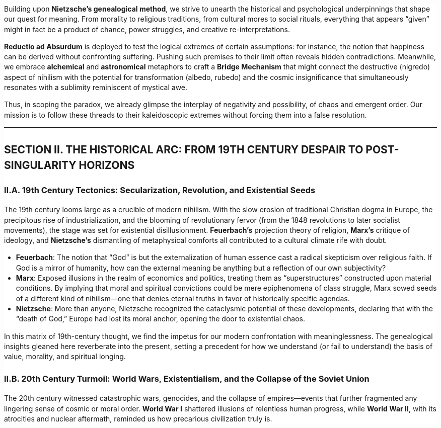Building upon **Nietzsche’s genealogical method**, we strive to unearth the historical and psychological underpinnings that shape our quest for meaning. From morality to religious traditions, from cultural mores to social rituals, everything that appears “given” might in fact be a product of chance, power struggles, and creative re-interpretations.

**Reductio ad Absurdum** is deployed to test the logical extremes of certain assumptions: for instance, the notion that happiness can be derived without confronting suffering. Pushing such premises to their limit often reveals hidden contradictions. Meanwhile, we embrace **alchemical** and **astronomical** metaphors to craft a **Bridge Mechanism** that might connect the destructive (nigredo) aspect of nihilism with the potential for transformation (albedo, rubedo) and the cosmic insignificance that simultaneously resonates with a sublimity reminiscent of mystical awe.

Thus, in scoping the paradox, we already glimpse the interplay of negativity and possibility, of chaos and emergent order. Our mission is to follow these threads to their kaleidoscopic extremes without forcing them into a false resolution.

---

## SECTION II. THE HISTORICAL ARC: FROM 19TH CENTURY DESPAIR TO POST-SINGULARITY HORIZONS

### II.A. 19th Century Tectonics: Secularization, Revolution, and Existential Seeds

The 19th century looms large as a crucible of modern nihilism. With the slow erosion of traditional Christian dogma in Europe, the precipitous rise of industrialization, and the blooming of revolutionary fervor (from the 1848 revolutions to later socialist movements), the stage was set for existential disillusionment. **Feuerbach’s** projection theory of religion, **Marx’s** critique of ideology, and **Nietzsche’s** dismantling of metaphysical comforts all contributed to a cultural climate rife with doubt.

- **Feuerbach**: The notion that “God” is but the externalization of human essence cast a radical skepticism over religious faith. If God is a mirror of humanity, how can the external meaning be anything but a reflection of our own subjectivity?
- **Marx**: Exposed illusions in the realm of economics and politics, treating them as “superstructures” constructed upon material conditions. By implying that moral and spiritual convictions could be mere epiphenomena of class struggle, Marx sowed seeds of a different kind of nihilism—one that denies eternal truths in favor of historically specific agendas.
- **Nietzsche**: More than anyone, Nietzsche recognized the cataclysmic potential of these developments, declaring that with the “death of God,” Europe had lost its moral anchor, opening the door to existential chaos.

In this matrix of 19th-century thought, we find the impetus for our modern confrontation with meaninglessness. The genealogical insights gleaned here reverberate into the present, setting a precedent for how we understand (or fail to understand) the basis of value, morality, and spiritual longing.

### II.B. 20th Century Turmoil: World Wars, Existentialism, and the Collapse of the Soviet Union

The 20th century witnessed catastrophic wars, genocides, and the collapse of empires—events that further fragmented any lingering sense of cosmic or moral order. **World War I** shattered illusions of relentless human progress, while **World War II**, with its atrocities and nuclear aftermath, reminded us how precarious civilization truly is.
